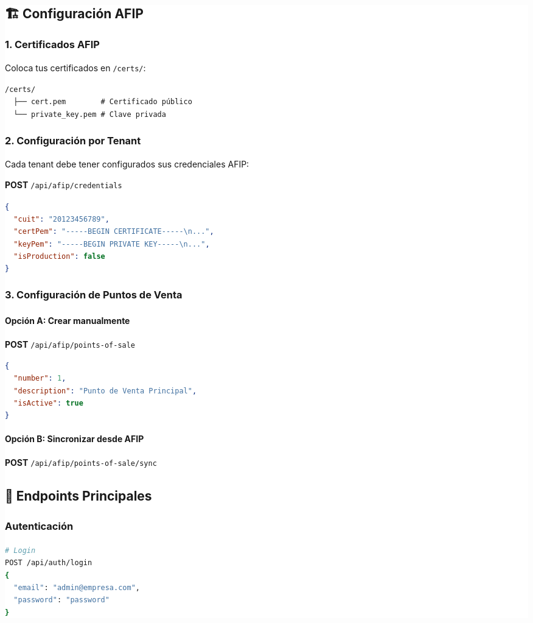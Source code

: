 ## 🏗️ Configuración AFIP

### 1. Certificados AFIP

Coloca tus certificados en `/certs/`:
```
/certs/
  ├── cert.pem        # Certificado público
  └── private_key.pem # Clave privada
```

### 2. Configuración por Tenant

Cada tenant debe tener configurados sus credenciales AFIP:

**POST** `/api/afip/credentials`
```json
{
  "cuit": "20123456789",
  "certPem": "-----BEGIN CERTIFICATE-----\n...",
  "keyPem": "-----BEGIN PRIVATE KEY-----\n...",
  "isProduction": false
}
```

### 3. Configuración de Puntos de Venta

#### Opción A: Crear manualmente
**POST** `/api/afip/points-of-sale`
```json
{
  "number": 1,
  "description": "Punto de Venta Principal",
  "isActive": true
}
```

#### Opción B: Sincronizar desde AFIP
**POST** `/api/afip/points-of-sale/sync`

## 📡 Endpoints Principales

### Autenticación
```bash
# Login
POST /api/auth/login
{
  "email": "admin@empresa.com",
  "password": "password"
}
```
